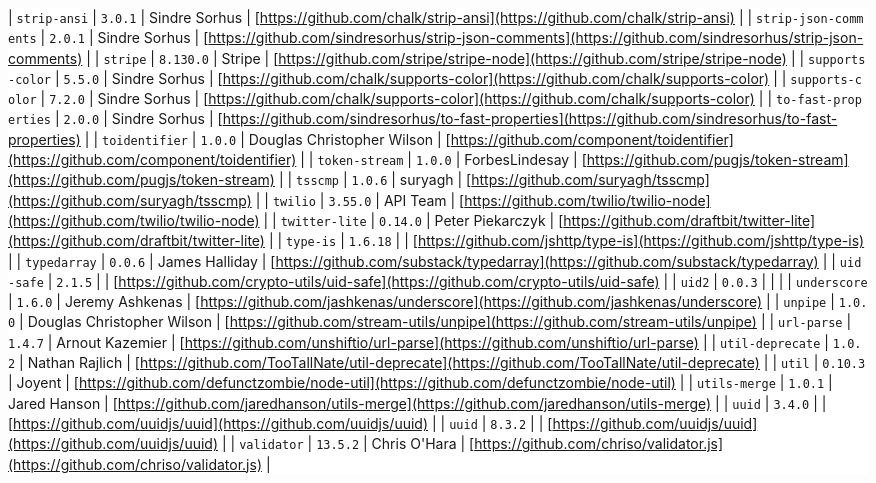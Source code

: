 | `strip-ansi`                            | `3.0.1`          | Sindre Sorhus                        | [https://github.com/chalk/strip-ansi](https://github.com/chalk/strip-ansi)                                                                   |
| `strip-json-comments`                   | `2.0.1`          | Sindre Sorhus                        | [https://github.com/sindresorhus/strip-json-comments](https://github.com/sindresorhus/strip-json-comments)                                   |
| `stripe`                                | `8.130.0`        | Stripe                               | [https://github.com/stripe/stripe-node](https://github.com/stripe/stripe-node)                                                               |
| `supports-color`                        | `5.5.0`          | Sindre Sorhus                        | [https://github.com/chalk/supports-color](https://github.com/chalk/supports-color)                                                           |
| `supports-color`                        | `7.2.0`          | Sindre Sorhus                        | [https://github.com/chalk/supports-color](https://github.com/chalk/supports-color)                                                           |
| `to-fast-properties`                    | `2.0.0`          | Sindre Sorhus                        | [https://github.com/sindresorhus/to-fast-properties](https://github.com/sindresorhus/to-fast-properties)                                     |
| `toidentifier`                          | `1.0.0`          | Douglas Christopher Wilson           | [https://github.com/component/toidentifier](https://github.com/component/toidentifier)                                                       |
| `token-stream`                          | `1.0.0`          | ForbesLindesay                       | [https://github.com/pugjs/token-stream](https://github.com/pugjs/token-stream)                                                               |
| `tsscmp`                                | `1.0.6`          | suryagh                              | [https://github.com/suryagh/tsscmp](https://github.com/suryagh/tsscmp)                                                                       |
| `twilio`                                | `3.55.0`         | API Team                             | [https://github.com/twilio/twilio-node](https://github.com/twilio/twilio-node)                                                               |
| `twitter-lite`                          | `0.14.0`         | Peter Piekarczyk                     | [https://github.com/draftbit/twitter-lite](https://github.com/draftbit/twitter-lite)                                                         |
| `type-is`                               | `1.6.18`         |                                      | [https://github.com/jshttp/type-is](https://github.com/jshttp/type-is)                                                                       |
| `typedarray`                            | `0.0.6`          | James Halliday                       | [https://github.com/substack/typedarray](https://github.com/substack/typedarray)                                                             |
| `uid-safe`                              | `2.1.5`          |                                      | [https://github.com/crypto-utils/uid-safe](https://github.com/crypto-utils/uid-safe)                                                         |
| `uid2`                                  | `0.0.3`          |                                      |                                                                                                                                              |
| `underscore`                            | `1.6.0`          | Jeremy Ashkenas                      | [https://github.com/jashkenas/underscore](https://github.com/jashkenas/underscore)                                                           |
| `unpipe`                                | `1.0.0`          | Douglas Christopher Wilson           | [https://github.com/stream-utils/unpipe](https://github.com/stream-utils/unpipe)                                                             |
| `url-parse`                             | `1.4.7`          | Arnout Kazemier                      | [https://github.com/unshiftio/url-parse](https://github.com/unshiftio/url-parse)                                                             |
| `util-deprecate`                        | `1.0.2`          | Nathan Rajlich                       | [https://github.com/TooTallNate/util-deprecate](https://github.com/TooTallNate/util-deprecate)                                               |
| `util`                                  | `0.10.3`         | Joyent                               | [https://github.com/defunctzombie/node-util](https://github.com/defunctzombie/node-util)                                                     |
| `utils-merge`                           | `1.0.1`          | Jared Hanson                         | [https://github.com/jaredhanson/utils-merge](https://github.com/jaredhanson/utils-merge)                                                     |
| `uuid`                                  | `3.4.0`          |                                      | [https://github.com/uuidjs/uuid](https://github.com/uuidjs/uuid)                                                                             |
| `uuid`                                  | `8.3.2`          |                                      | [https://github.com/uuidjs/uuid](https://github.com/uuidjs/uuid)                                                                             |
| `validator`                             | `13.5.2`         | Chris O'Hara                         | [https://github.com/chriso/validator.js](https://github.com/chriso/validator.js)                                                             |